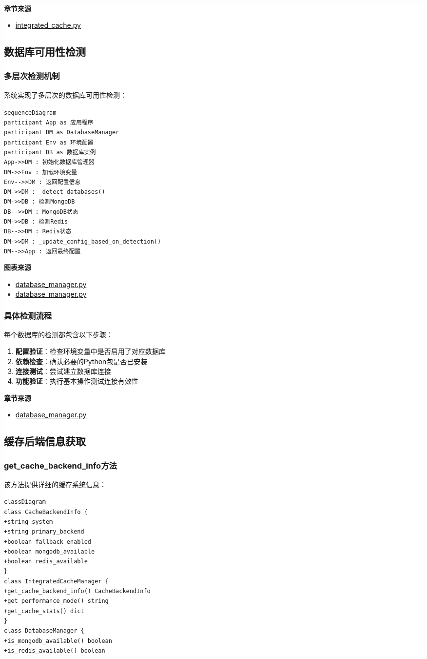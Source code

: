 **章节来源**
- [integrated_cache.py](file://tradingagents/dataflows/integrated_cache.py#L253-L268)

## 数据库可用性检测

### 多层次检测机制

系统实现了多层次的数据库可用性检测：

```mermaid
sequenceDiagram
participant App as 应用程序
participant DM as DatabaseManager
participant Env as 环境配置
participant DB as 数据库实例
App->>DM : 初始化数据库管理器
DM->>Env : 加载环境变量
Env-->>DM : 返回配置信息
DM->>DM : _detect_databases()
DM->>DB : 检测MongoDB
DB-->>DM : MongoDB状态
DM->>DB : 检测Redis
DB-->>DM : Redis状态
DM->>DM : _update_config_based_on_detection()
DM-->>App : 返回最终配置
```

**图表来源**
- [database_manager.py](file://tradingagents/config/database_manager.py#L148-L186)
- [database_manager.py](file://tradingagents/config/database_manager.py#L188-L221)

### 具体检测流程

每个数据库的检测都包含以下步骤：

1. **配置验证**：检查环境变量中是否启用了对应数据库
2. **依赖检查**：确认必要的Python包是否已安装
3. **连接测试**：尝试建立数据库连接
4. **功能验证**：执行基本操作测试连接有效性

**章节来源**
- [database_manager.py](file://tradingagents/config/database_manager.py#L148-L186)

## 缓存后端信息获取

### get_cache_backend_info方法

该方法提供详细的缓存系统信息：

```mermaid
classDiagram
class CacheBackendInfo {
+string system
+string primary_backend
+boolean fallback_enabled
+boolean mongodb_available
+boolean redis_available
}
class IntegratedCacheManager {
+get_cache_backend_info() CacheBackendInfo
+get_performance_mode() string
+get_cache_stats() dict
}
class DatabaseManager {
+is_mongodb_available() boolean
+is_redis_available() boolean
```